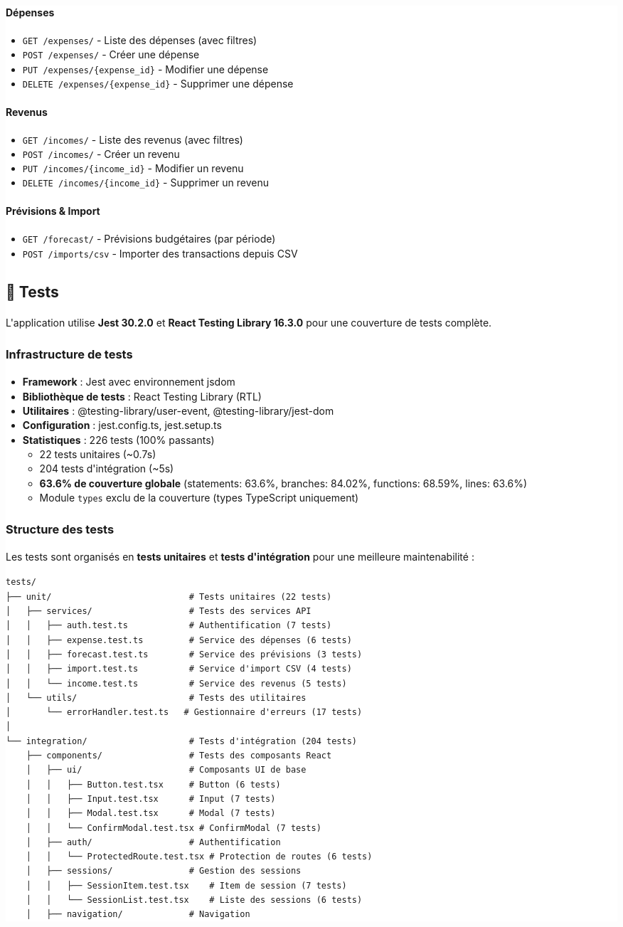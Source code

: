 #### Dépenses
- `GET /expenses/` - Liste des dépenses (avec filtres)
- `POST /expenses/` - Créer une dépense
- `PUT /expenses/{expense_id}` - Modifier une dépense
- `DELETE /expenses/{expense_id}` - Supprimer une dépense

#### Revenus
- `GET /incomes/` - Liste des revenus (avec filtres)
- `POST /incomes/` - Créer un revenu
- `PUT /incomes/{income_id}` - Modifier un revenu
- `DELETE /incomes/{income_id}` - Supprimer un revenu

#### Prévisions & Import
- `GET /forecast/` - Prévisions budgétaires (par période)
- `POST /imports/csv` - Importer des transactions depuis CSV

## 🧪 Tests

L'application utilise **Jest 30.2.0** et **React Testing Library 16.3.0** pour une couverture de tests complète.

### Infrastructure de tests

- **Framework** : Jest avec environnement jsdom
- **Bibliothèque de tests** : React Testing Library (RTL)
- **Utilitaires** : @testing-library/user-event, @testing-library/jest-dom
- **Configuration** : jest.config.ts, jest.setup.ts
- **Statistiques** : 226 tests (100% passants)
  - 22 tests unitaires (~0.7s)
  - 204 tests d'intégration (~5s)
  - **63.6% de couverture globale** (statements: 63.6%, branches: 84.02%, functions: 68.59%, lines: 63.6%)
  - Module `types` exclu de la couverture (types TypeScript uniquement)

### Structure des tests

Les tests sont organisés en **tests unitaires** et **tests d'intégration** pour une meilleure maintenabilité :

```
tests/
├── unit/                           # Tests unitaires (22 tests)
│   ├── services/                   # Tests des services API
│   │   ├── auth.test.ts            # Authentification (7 tests)
│   │   ├── expense.test.ts         # Service des dépenses (6 tests)
│   │   ├── forecast.test.ts        # Service des prévisions (3 tests)
│   │   ├── import.test.ts          # Service d'import CSV (4 tests)
│   │   └── income.test.ts          # Service des revenus (5 tests)
│   └── utils/                      # Tests des utilitaires
│       └── errorHandler.test.ts   # Gestionnaire d'erreurs (17 tests)
│
└── integration/                    # Tests d'intégration (204 tests)
    ├── components/                 # Tests des composants React
    │   ├── ui/                     # Composants UI de base
    │   │   ├── Button.test.tsx     # Button (6 tests)
    │   │   ├── Input.test.tsx      # Input (7 tests)
    │   │   ├── Modal.test.tsx      # Modal (7 tests)
    │   │   └── ConfirmModal.test.tsx # ConfirmModal (7 tests)
    │   ├── auth/                   # Authentification
    │   │   └── ProtectedRoute.test.tsx # Protection de routes (6 tests)
    │   ├── sessions/               # Gestion des sessions
    │   │   ├── SessionItem.test.tsx    # Item de session (7 tests)
    │   │   └── SessionList.test.tsx    # Liste des sessions (6 tests)
    │   ├── navigation/             # Navigation
```